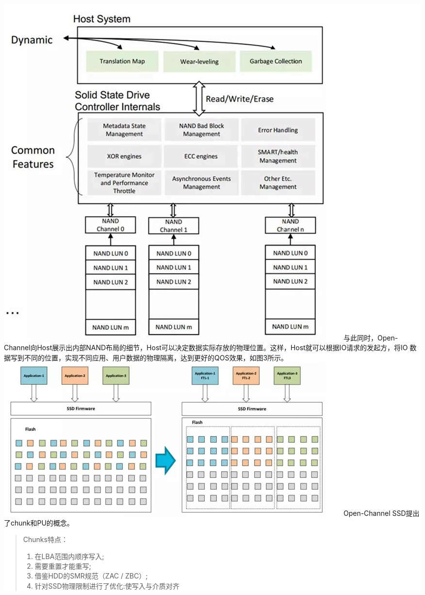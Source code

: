 ![](img/ocs.jpg)
&ensp;&ensp;&ensp;&ensp;与此同时，Open-Channel向Host展示出内部NAND布局的细节，Host可以决定数据实际存放的物理位置。这样，Host就可以根据IO请求的发起方，将IO 数据写到不同的位置，实现不同应用、用户数据的物理隔离，达到更好的QOS效果，如图3所示。
![](img/ocs_data.jpg)
&ensp;&ensp;&ensp;&ensp;Open-Channel SSD提出了chunk和PU的概念。
> Chunks特点：
>1. 在LBA范围内顺序写入;
>2. 需要重置才能重写;
>3. 借鉴HDD的SMR规范（ZAC / ZBC）;
>4. 针对SSD物理限制进行了优化:使写入与介质对齐